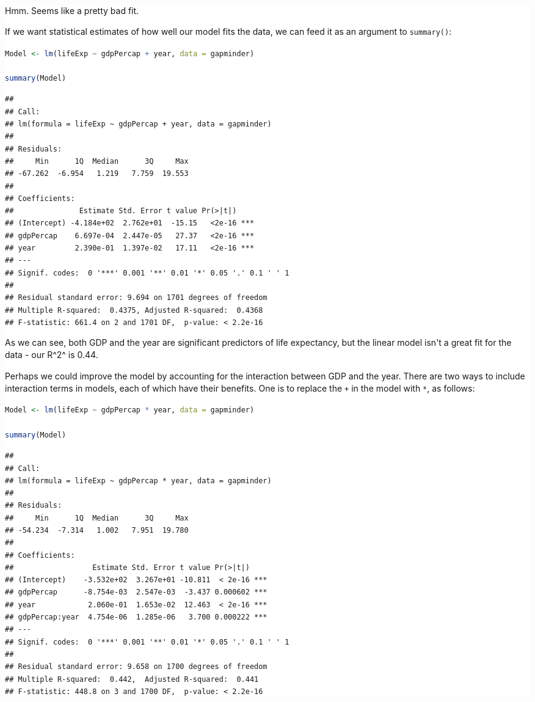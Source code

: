 Hmm. Seems like a pretty bad fit.

If we want statistical estimates of how well our model fits the data, we can feed it as an argument to ```summary()```:


```r
Model <- lm(lifeExp ~ gdpPercap + year, data = gapminder)

summary(Model)
```

```
## 
## Call:
## lm(formula = lifeExp ~ gdpPercap + year, data = gapminder)
## 
## Residuals:
##     Min      1Q  Median      3Q     Max 
## -67.262  -6.954   1.219   7.759  19.553 
## 
## Coefficients:
##               Estimate Std. Error t value Pr(>|t|)    
## (Intercept) -4.184e+02  2.762e+01  -15.15   <2e-16 ***
## gdpPercap    6.697e-04  2.447e-05   27.37   <2e-16 ***
## year         2.390e-01  1.397e-02   17.11   <2e-16 ***
## ---
## Signif. codes:  0 '***' 0.001 '**' 0.01 '*' 0.05 '.' 0.1 ' ' 1
## 
## Residual standard error: 9.694 on 1701 degrees of freedom
## Multiple R-squared:  0.4375,	Adjusted R-squared:  0.4368 
## F-statistic: 661.4 on 2 and 1701 DF,  p-value: < 2.2e-16
```

As we can see, both GDP and the year are significant predictors of life expectancy, but the linear model isn't a great fit for the data - our R^2^ is 0.44. 

Perhaps we could improve the model by accounting for the interaction between GDP and the year. There are two ways to include interaction terms in models, each of which have their benefits. One is to replace the ```+``` in the model with ```*```, as follows:


```r
Model <- lm(lifeExp ~ gdpPercap * year, data = gapminder)

summary(Model)
```

```
## 
## Call:
## lm(formula = lifeExp ~ gdpPercap * year, data = gapminder)
## 
## Residuals:
##     Min      1Q  Median      3Q     Max 
## -54.234  -7.314   1.002   7.951  19.780 
## 
## Coefficients:
##                  Estimate Std. Error t value Pr(>|t|)    
## (Intercept)    -3.532e+02  3.267e+01 -10.811  < 2e-16 ***
## gdpPercap      -8.754e-03  2.547e-03  -3.437 0.000602 ***
## year            2.060e-01  1.653e-02  12.463  < 2e-16 ***
## gdpPercap:year  4.754e-06  1.285e-06   3.700 0.000222 ***
## ---
## Signif. codes:  0 '***' 0.001 '**' 0.01 '*' 0.05 '.' 0.1 ' ' 1
## 
## Residual standard error: 9.658 on 1700 degrees of freedom
## Multiple R-squared:  0.442,	Adjusted R-squared:  0.441 
## F-statistic: 448.8 on 3 and 1700 DF,  p-value: < 2.2e-16
```